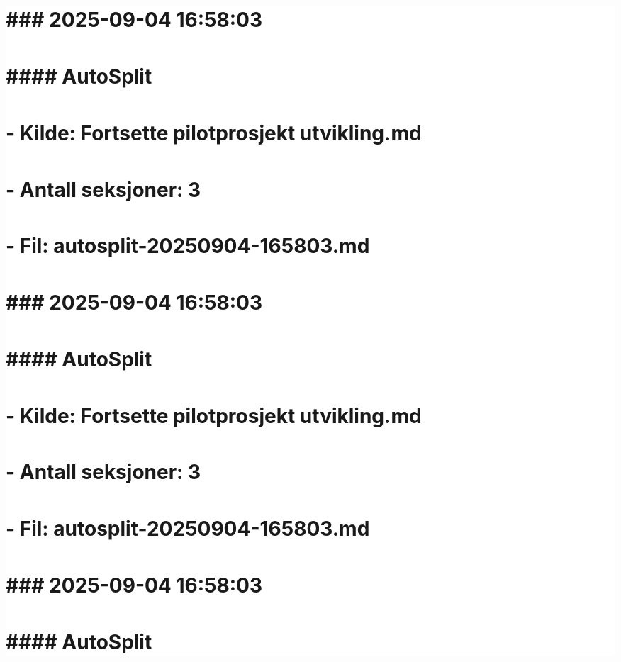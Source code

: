 #

# \### 2025-09-04 16:58:03

# \#### AutoSplit

# \- Kilde: Fortsette pilotprosjekt utvikling.md

# \- Antall seksjoner: 3

# \- Fil: autosplit-20250904-165803.md

#

#

#

#

# \### 2025-09-04 16:58:03

# \#### AutoSplit

# \- Kilde: Fortsette pilotprosjekt utvikling.md

# \- Antall seksjoner: 3

# \- Fil: autosplit-20250904-165803.md

#

#

#

#

# \### 2025-09-04 16:58:03

# \#### AutoSplit

